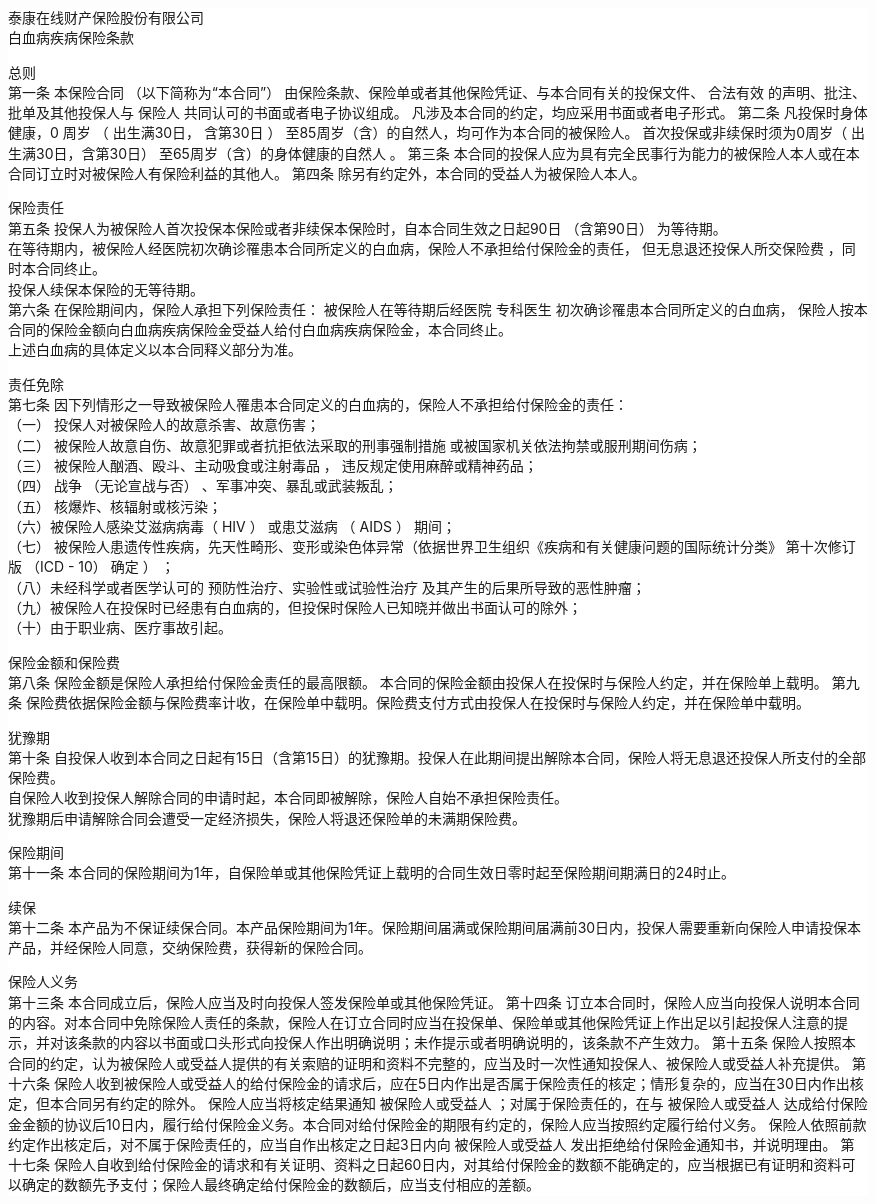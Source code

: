 泰康在线财产保险股份有限公司   
白血病疾病保险条款   
   
总则   
第一条      本保险合同 （以下简称为“本合同”） 由保险条款、保险单或者其他保险凭证、与本合同有关的投保文件、 合法有效  的声明、批注、批单及其他投保人与 保险人  共同认可的书面或者电子协议组成。 凡涉及本合同的约定，均应采用书面或者电子形式。 
第二条      凡投保时身体健康，0 周岁  （ 出生满30日， 含第30日 ） 至85周岁（含）的自然人，均可作为本合同的被保险人。 首次投保或非续保时须为0周岁（  出生满30日，含第30日）  至65周岁（含）的身体健康的自然人  。 
第三条      本合同的投保人应为具有完全民事行为能力的被保险人本人或在本合同订立时对被保险人有保险利益的其他人。 
第四条      除另有约定外，本合同的受益人为被保险人本人。 
   
保险责任   
第五条      投保人为被保险人首次投保本保险或者非续保本保险时，自本合同生效之日起90日  （含第90日）  为等待期。   
在等待期内，被保险人经医院初次确诊罹患本合同所定义的白血病，保险人不承担给付保险金的责任，  但无息退还投保人所交保险费  ，同时本合同终止。   
投保人续保本保险的无等待期。   
第六条      在保险期间内，保险人承担下列保险责任： 
被保险人在等待期后经医院 专科医生  初次确诊罹患本合同所定义的白血病， 保险人按本合同的保险金额向白血病疾病保险金受益人给付白血病疾病保险金，本合同终止。   
上述白血病的具体定义以本合同释义部分为准。  
   
责任免除   
第七条      因下列情形之一导致被保险人罹患本合同定义的白血病的，保险人不承担给付保险金的责任：   
（一）  投保人对被保险人的故意杀害、故意伤害；   
（二）  被保险人故意自伤、故意犯罪或者抗拒依法采取的刑事强制措施  或被国家机关依法拘禁或服刑期间伤病；   
（三）  被保险人酗酒、殴斗、主动吸食或注射毒品  ，  违反规定使用麻醉或精神药品；   
（四）  战争  （无论宣战与否）  、军事冲突、暴乱或武装叛乱；   
（五）  核爆炸、核辐射或核污染；   
（六）被保险人感染艾滋病病毒（  HIV  ）  或患艾滋病  （  AIDS  ）  期间；   
（七）  被保险人患遗传性疾病，先天性畸形、变形或染色体异常（依据世界卫生组织《疾病和有关健康问题的国际统计分类》  第十次修订版  （ICD  -  10）  确定  ）  ；   
（八）未经科学或者医学认可的  预防性治疗、实验性或试验性治疗  及其产生的后果所导致的恶性肿瘤；   
（九）被保险人在投保时已经患有白血病的，但投保时保险人已知晓并做出书面认可的除外；   
（十）由于职业病、医疗事故引起。   
   
保险金额和保险费   
第八条      保险金额是保险人承担给付保险金责任的最高限额。  本合同的保险金额由投保人在投保时与保险人约定，并在保险单上载明。 
第九条      保险费依据保险金额与保险费率计收，在保险单中载明。保险费支付方式由投保人在投保时与保险人约定，并在保险单中载明。  
   
犹豫期   
第十条      自投保人收到本合同之日起有15日（含第15日）的犹豫期。投保人在此期间提出解除本合同，保险人将无息退还投保人所支付的全部保险费。   
自保险人收到投保人解除合同的申请时起，本合同即被解除，保险人自始不承担保险责任。   
犹豫期后申请解除合同会遭受一定经济损失，保险人将退还保险单的未满期保险费。   
   
保险期间   
第十一条      本合同的保险期间为1年，自保险单或其他保险凭证上载明的合同生效日零时起至保险期间期满日的24时止。  
   
续保   
第十二条      本产品为不保证续保合同。本产品保险期间为1年。保险期间届满或保险期间届满前30日内，投保人需要重新向保险人申请投保本产品，并经保险人同意，交纳保险费，获得新的保险合同。   
   
保险人义务   
第十三条      本合同成立后，保险人应当及时向投保人签发保险单或其他保险凭证。 
第十四条      订立本合同时，保险人应当向投保人说明本合同的内容。对本合同中免除保险人责任的条款，保险人在订立合同时应当在投保单、保险单或其他保险凭证上作出足以引起投保人注意的提示，并对该条款的内容以书面或口头形式向投保人作出明确说明；未作提示或者明确说明的，该条款不产生效力。 
第十五条      保险人按照本合同的约定，认为被保险人或受益人提供的有关索赔的证明和资料不完整的，应当及时一次性通知投保人、被保险人或受益人补充提供。 
第十六条      保险人收到被保险人或受益人的给付保险金的请求后，应在5日内作出是否属于保险责任的核定；情形复杂的，应当在30日内作出核定，但本合同另有约定的除外。 
保险人应当将核定结果通知 被保险人或受益人 ；对属于保险责任的，在与 被保险人或受益人 达成给付保险金金额的协议后10日内，履行给付保险金义务。本合同对给付保险金的期限有约定的，保险人应当按照约定履行给付义务。 
保险人依照前款约定作出核定后，对不属于保险责任的，应当自作出核定之日起3日内向 被保险人或受益人 发出拒绝给付保险金通知书，并说明理由。 
第十七条      保险人自收到给付保险金的请求和有关证明、资料之日起60日内，对其给付保险金的数额不能确定的，应当根据已有证明和资料可以确定的数额先予支付；保险人最终确定给付保险金的数额后，应当支付相应的差额。  
   
